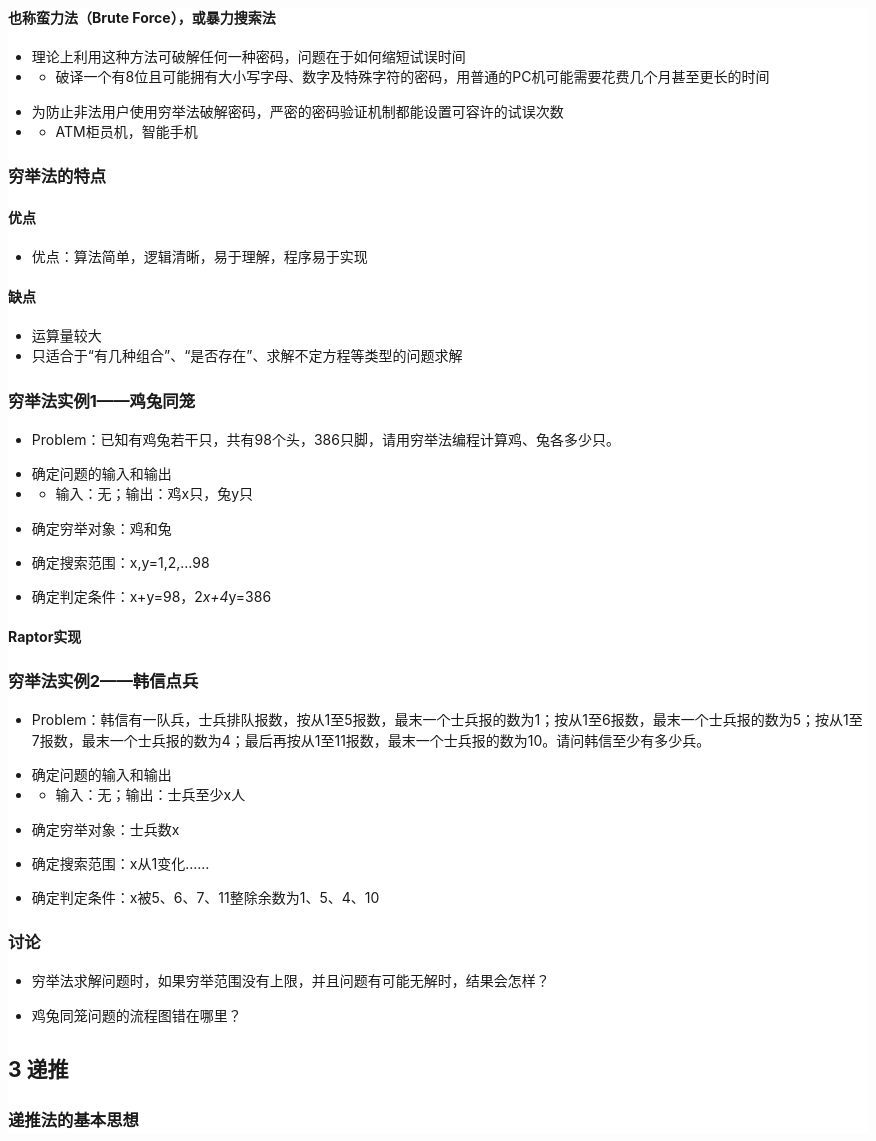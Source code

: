 #### 也称蛮力法（Brute Force），或暴力搜索法
>
- 理论上利用这种方法可破解任何一种密码，问题在于如何缩短试误时间
- - 破译一个有8位且可能拥有大小写字母、数字及特殊字符的密码，用普通的PC机可能需要花费几个月甚至更长的时间
>
- 为防止非法用户使用穷举法破解密码，严密的密码验证机制都能设置可容许的试误次数
- - ATM柜员机，智能手机
>
### 穷举法的特点
>
#### 优点
>
- 优点：算法简单，逻辑清晰，易于理解，程序易于实现
>
#### 缺点
>
- 运算量较大
- 只适合于“有几种组合”、“是否存在”、求解不定方程等类型的问题求解
>
### 穷举法实例1——鸡兔同笼
>
- Problem：已知有鸡兔若干只，共有98个头，386只脚，请用穷举法编程计算鸡、兔各多少只。
>
- 确定问题的输入和输出
- - 输入：无；输出：鸡x只，兔y只
>
- 确定穷举对象：鸡和兔
>
- 确定搜索范围：x,y=1,2,…98
>
- 确定判定条件：x+y=98，2*x+4*y=386
>
#### Raptor实现
>
### 穷举法实例2——韩信点兵
>
- Problem：韩信有一队兵，士兵排队报数，按从1至5报数，最末一个士兵报的数为1；按从1至6报数，最末一个士兵报的数为5；按从1至7报数，最末一个士兵报的数为4；最后再按从1至11报数，最末一个士兵报的数为10。请问韩信至少有多少兵。
>
- 确定问题的输入和输出
- - 输入：无；输出：士兵至少x人
>
- 确定穷举对象：士兵数x
>
- 确定搜索范围：x从1变化……
>
- 确定判定条件：x被5、6、7、11整除余数为1、5、4、10
>
### 讨论
>
- 穷举法求解问题时，如果穷举范围没有上限，并且问题有可能无解时，结果会怎样？
>
- 鸡兔同笼问题的流程图错在哪里？
>
## 3 递推
>
### 递推法的基本思想
